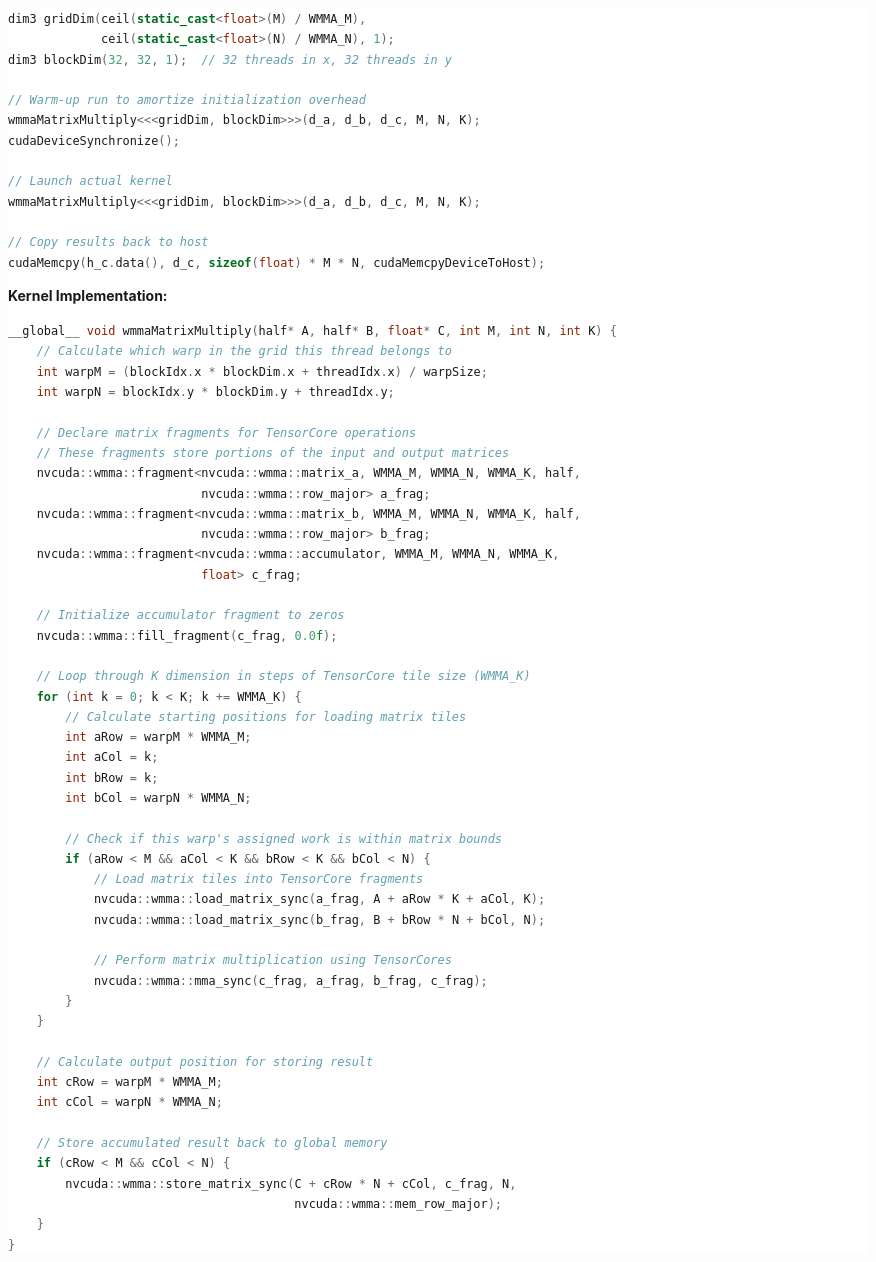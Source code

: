 ```cpp
dim3 gridDim(ceil(static_cast<float>(M) / WMMA_M), 
             ceil(static_cast<float>(N) / WMMA_N), 1);
dim3 blockDim(32, 32, 1);  // 32 threads in x, 32 threads in y

// Warm-up run to amortize initialization overhead
wmmaMatrixMultiply<<<gridDim, blockDim>>>(d_a, d_b, d_c, M, N, K);
cudaDeviceSynchronize();

// Launch actual kernel
wmmaMatrixMultiply<<<gridDim, blockDim>>>(d_a, d_b, d_c, M, N, K);

// Copy results back to host
cudaMemcpy(h_c.data(), d_c, sizeof(float) * M * N, cudaMemcpyDeviceToHost);
```

**Kernel Implementation:**

```cpp
__global__ void wmmaMatrixMultiply(half* A, half* B, float* C, int M, int N, int K) {
    // Calculate which warp in the grid this thread belongs to
    int warpM = (blockIdx.x * blockDim.x + threadIdx.x) / warpSize;
    int warpN = blockIdx.y * blockDim.y + threadIdx.y;
    
    // Declare matrix fragments for TensorCore operations
    // These fragments store portions of the input and output matrices
    nvcuda::wmma::fragment<nvcuda::wmma::matrix_a, WMMA_M, WMMA_N, WMMA_K, half, 
                           nvcuda::wmma::row_major> a_frag;
    nvcuda::wmma::fragment<nvcuda::wmma::matrix_b, WMMA_M, WMMA_N, WMMA_K, half, 
                           nvcuda::wmma::row_major> b_frag;
    nvcuda::wmma::fragment<nvcuda::wmma::accumulator, WMMA_M, WMMA_N, WMMA_K, 
                           float> c_frag;
    
    // Initialize accumulator fragment to zeros
    nvcuda::wmma::fill_fragment(c_frag, 0.0f);
    
    // Loop through K dimension in steps of TensorCore tile size (WMMA_K)
    for (int k = 0; k < K; k += WMMA_K) {
        // Calculate starting positions for loading matrix tiles
        int aRow = warpM * WMMA_M;
        int aCol = k;
        int bRow = k;
        int bCol = warpN * WMMA_N;
        
        // Check if this warp's assigned work is within matrix bounds
        if (aRow < M && aCol < K && bRow < K && bCol < N) {
            // Load matrix tiles into TensorCore fragments
            nvcuda::wmma::load_matrix_sync(a_frag, A + aRow * K + aCol, K);
            nvcuda::wmma::load_matrix_sync(b_frag, B + bRow * N + bCol, N);
            
            // Perform matrix multiplication using TensorCores
            nvcuda::wmma::mma_sync(c_frag, a_frag, b_frag, c_frag);
        }
    }
    
    // Calculate output position for storing result
    int cRow = warpM * WMMA_M;
    int cCol = warpN * WMMA_N;
    
    // Store accumulated result back to global memory
    if (cRow < M && cCol < N) {
        nvcuda::wmma::store_matrix_sync(C + cRow * N + cCol, c_frag, N, 
                                        nvcuda::wmma::mem_row_major);
    }
}
```